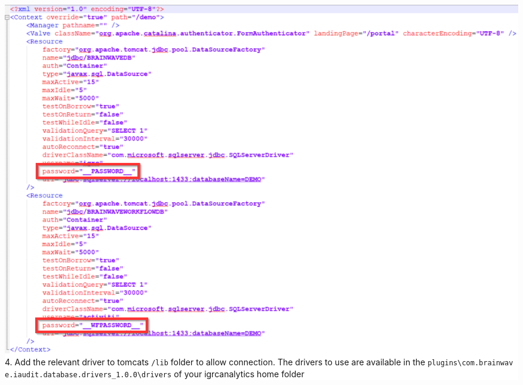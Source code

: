    ![JNDI XML file](../images/webapp_jndi_jndi_configuration.png "JNDI XML file")
4. Add the relevant driver to tomcats `/lib` folder to allow connection. The drivers to use are available in the `plugins\com.brainwave.iaudit.database.drivers_1.0.0\drivers` of your igrcanalytics home folder  
